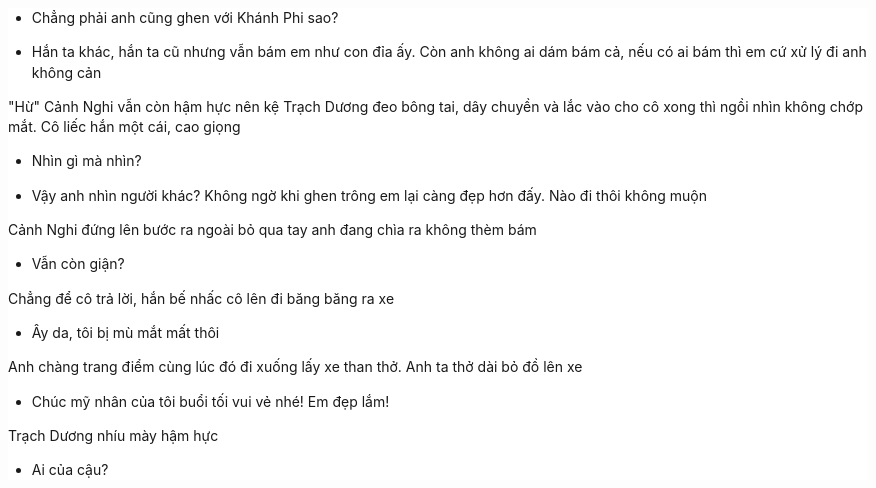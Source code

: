 - Chẳng phải anh cũng ghen với Khánh Phi sao?

- Hắn ta khác, hắn ta cũ nhưng vẫn bám em như con đỉa ấy. Còn anh không ai dám bám cả, nếu có ai bám thì em cứ xử lý đi anh không cản

"Hừ" Cảnh Nghi vẫn còn hậm hực nên kệ Trạch Dương đeo bông tai, dây chuyền và lắc vào cho cô xong thì ngồi nhìn không chớp mắt. Cô liếc hắn một cái, cao giọng

- Nhìn gì mà nhìn?

- Vậy anh nhìn người khác? Không ngờ khi ghen trông em lại càng đẹp hơn đấy. Nào đi thôi không muộn

Cảnh Nghi đứng lên bước ra ngoài bỏ qua tay anh đang chìa ra không thèm bám

- Vẫn còn giận?

Chẳng để cô trả lời, hắn bế nhấc cô lên đi băng băng ra xe

- Ây da, tôi bị mù mắt mất thôi

Anh chàng trang điểm cùng lúc đó đi xuống lấy xe than thở. Anh ta thở dài bỏ đồ lên xe

- Chúc mỹ nhân của tôi buổi tối vui vẻ nhé! Em đẹp lắm!

Trạch Dương nhíu mày hậm hực

- Ai của cậu?




